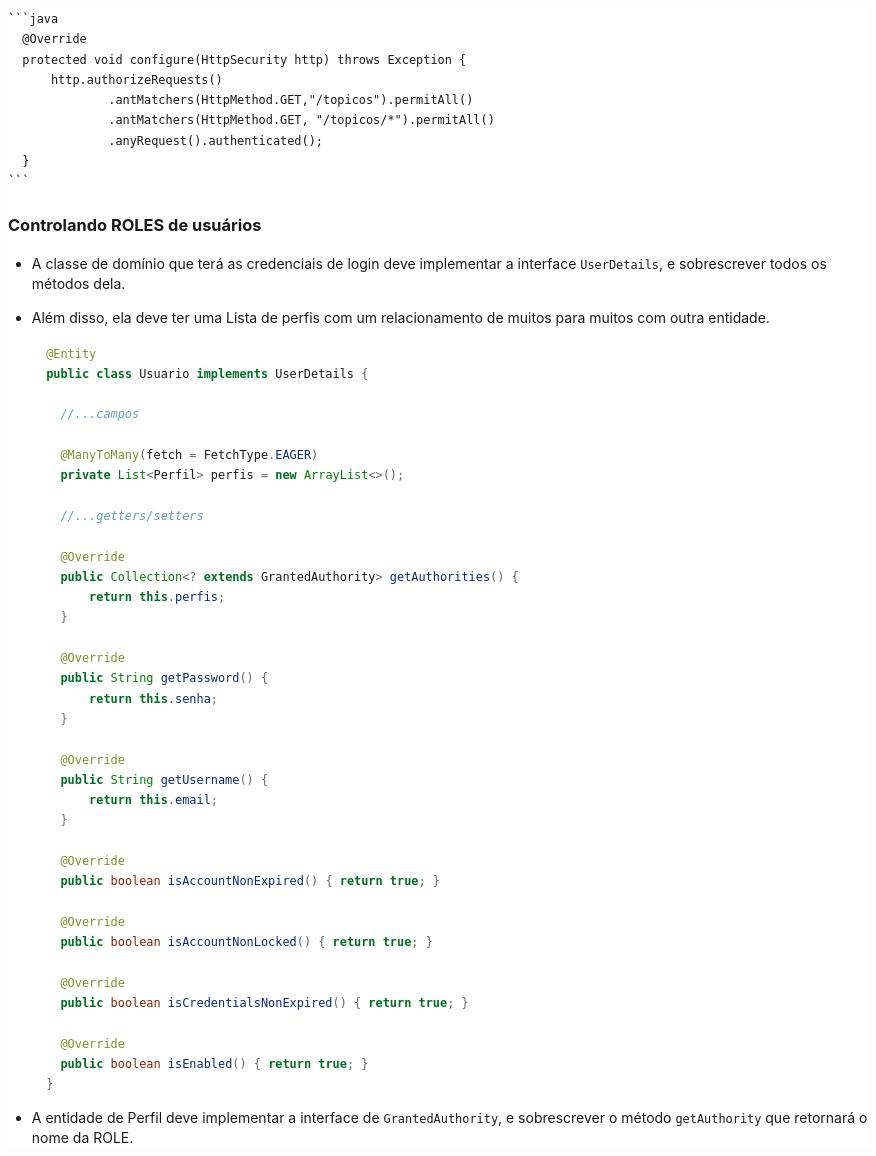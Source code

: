     ```java
      @Override  
      protected void configure(HttpSecurity http) throws Exception {  
          http.authorizeRequests()  
                  .antMatchers(HttpMethod.GET,"/topicos").permitAll()  
                  .antMatchers(HttpMethod.GET, "/topicos/*").permitAll()  
                  .anyRequest().authenticated();
      }
    ```

### Controlando ROLES de usuários

* A classe de domínio que terá as credenciais de login deve implementar a interface `UserDetails`, e sobrescrever todos os métodos dela.
*   Além disso, ela deve ter uma Lista de perfis com um relacionamento de muitos para muitos com outra entidade.

    ```java
      @Entity  
      public class Usuario implements UserDetails {  

        //...campos

        @ManyToMany(fetch = FetchType.EAGER)  
        private List<Perfil> perfis = new ArrayList<>();  

        //...getters/setters

        @Override  
        public Collection<? extends GrantedAuthority> getAuthorities() {  
            return this.perfis;  
        }  

        @Override  
        public String getPassword() {  
            return this.senha;  
        }  

        @Override  
        public String getUsername() {  
            return this.email;  
        }  

        @Override  
        public boolean isAccountNonExpired() { return true; }  

        @Override  
        public boolean isAccountNonLocked() { return true; }  

        @Override  
        public boolean isCredentialsNonExpired() { return true; }  

        @Override  
        public boolean isEnabled() { return true; }  
      }
    ```
*   A entidade de Perfil deve implementar a interface de `GrantedAuthority`, e sobrescrever o método `getAuthority` que retornará o nome da ROLE.
